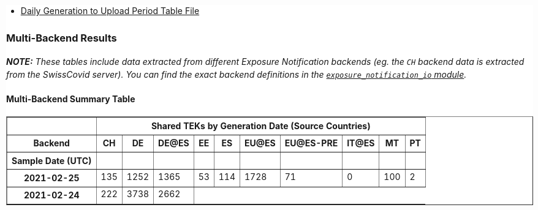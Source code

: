 - [Daily Generation to Upload Period Table File](https://github.com/pvieito/Radar-STATS/blob/master/Data/Resources/Current/RadarCOVID-Report-Generation-Upload-Period-Table.csv)

### Multi-Backend Results

_**NOTE:** These tables include data extracted from different Exposure Notification backends (eg. the `CH` backend data is extracted from the SwissCovid server). You can find the exact backend definitions in the [`exposure_notification_io` module](https://github.com/pvieito/Radar-STATS/blob/master/Modules/ExposureNotification/exposure_notification_io.py)._ 

#### Multi-Backend Summary Table

<table border="1" class="dataframe">
  <thead>
    <tr>
      <th></th>
      <th colspan="10" halign="left">Shared TEKs by Generation Date (Source Countries)</th>
    </tr>
    <tr>
      <th>Backend</th>
      <th>CH</th>
      <th>DE</th>
      <th>DE@ES</th>
      <th>EE</th>
      <th>ES</th>
      <th>EU@ES</th>
      <th>EU@ES-PRE</th>
      <th>IT@ES</th>
      <th>MT</th>
      <th>PT</th>
    </tr>
    <tr>
      <th>Sample Date (UTC)</th>
      <th></th>
      <th></th>
      <th></th>
      <th></th>
      <th></th>
      <th></th>
      <th></th>
      <th></th>
      <th></th>
      <th></th>
    </tr>
  </thead>
  <tbody>
    <tr>
      <th>2021-02-25</th>
      <td>135</td>
      <td>1252</td>
      <td>1365</td>
      <td>53</td>
      <td>114</td>
      <td>1728</td>
      <td>71</td>
      <td>0</td>
      <td>100</td>
      <td>2</td>
    </tr>
    <tr>
      <th>2021-02-24</th>
      <td>222</td>
      <td>3738</td>
      <td>2662</td>